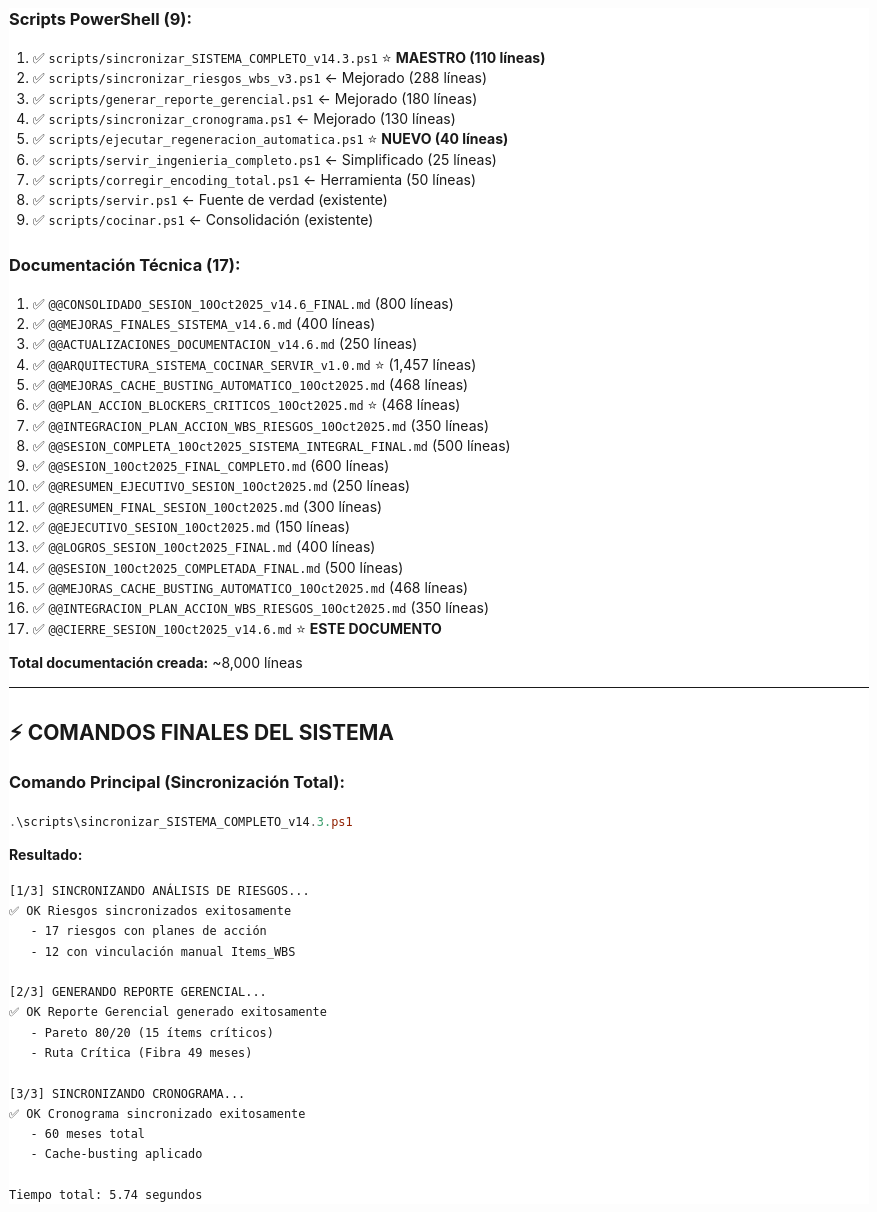 ### **Scripts PowerShell (9):**
1. ✅ `scripts/sincronizar_SISTEMA_COMPLETO_v14.3.ps1` ⭐ **MAESTRO (110 líneas)**
2. ✅ `scripts/sincronizar_riesgos_wbs_v3.ps1` ← Mejorado (288 líneas)
3. ✅ `scripts/generar_reporte_gerencial.ps1` ← Mejorado (180 líneas)
4. ✅ `scripts/sincronizar_cronograma.ps1` ← Mejorado (130 líneas)
5. ✅ `scripts/ejecutar_regeneracion_automatica.ps1` ⭐ **NUEVO (40 líneas)**
6. ✅ `scripts/servir_ingenieria_completo.ps1` ← Simplificado (25 líneas)
7. ✅ `scripts/corregir_encoding_total.ps1` ← Herramienta (50 líneas)
8. ✅ `scripts/servir.ps1` ← Fuente de verdad (existente)
9. ✅ `scripts/cocinar.ps1` ← Consolidación (existente)

### **Documentación Técnica (17):**
1. ✅ `@@CONSOLIDADO_SESION_10Oct2025_v14.6_FINAL.md` (800 líneas)
2. ✅ `@@MEJORAS_FINALES_SISTEMA_v14.6.md` (400 líneas)
3. ✅ `@@ACTUALIZACIONES_DOCUMENTACION_v14.6.md` (250 líneas)
4. ✅ `@@ARQUITECTURA_SISTEMA_COCINAR_SERVIR_v1.0.md` ⭐ (1,457 líneas)
5. ✅ `@@MEJORAS_CACHE_BUSTING_AUTOMATICO_10Oct2025.md` (468 líneas)
6. ✅ `@@PLAN_ACCION_BLOCKERS_CRITICOS_10Oct2025.md` ⭐ (468 líneas)
7. ✅ `@@INTEGRACION_PLAN_ACCION_WBS_RIESGOS_10Oct2025.md` (350 líneas)
8. ✅ `@@SESION_COMPLETA_10Oct2025_SISTEMA_INTEGRAL_FINAL.md` (500 líneas)
9. ✅ `@@SESION_10Oct2025_FINAL_COMPLETO.md` (600 líneas)
10. ✅ `@@RESUMEN_EJECUTIVO_SESION_10Oct2025.md` (250 líneas)
11. ✅ `@@RESUMEN_FINAL_SESION_10Oct2025.md` (300 líneas)
12. ✅ `@@EJECUTIVO_SESION_10Oct2025.md` (150 líneas)
13. ✅ `@@LOGROS_SESION_10Oct2025_FINAL.md` (400 líneas)
14. ✅ `@@SESION_10Oct2025_COMPLETADA_FINAL.md` (500 líneas)
15. ✅ `@@MEJORAS_CACHE_BUSTING_AUTOMATICO_10Oct2025.md` (468 líneas)
16. ✅ `@@INTEGRACION_PLAN_ACCION_WBS_RIESGOS_10Oct2025.md` (350 líneas)
17. ✅ `@@CIERRE_SESION_10Oct2025_v14.6.md` ⭐ **ESTE DOCUMENTO**

**Total documentación creada:** ~8,000 líneas

---

## ⚡ **COMANDOS FINALES DEL SISTEMA**

### **Comando Principal (Sincronización Total):**
```powershell
.\scripts\sincronizar_SISTEMA_COMPLETO_v14.3.ps1
```

**Resultado:**
```
[1/3] SINCRONIZANDO ANÁLISIS DE RIESGOS...
✅ OK Riesgos sincronizados exitosamente
   - 17 riesgos con planes de acción
   - 12 con vinculación manual Items_WBS

[2/3] GENERANDO REPORTE GERENCIAL...
✅ OK Reporte Gerencial generado exitosamente
   - Pareto 80/20 (15 ítems críticos)
   - Ruta Crítica (Fibra 49 meses)

[3/3] SINCRONIZANDO CRONOGRAMA...
✅ OK Cronograma sincronizado exitosamente
   - 60 meses total
   - Cache-busting aplicado

Tiempo total: 5.74 segundos
```
